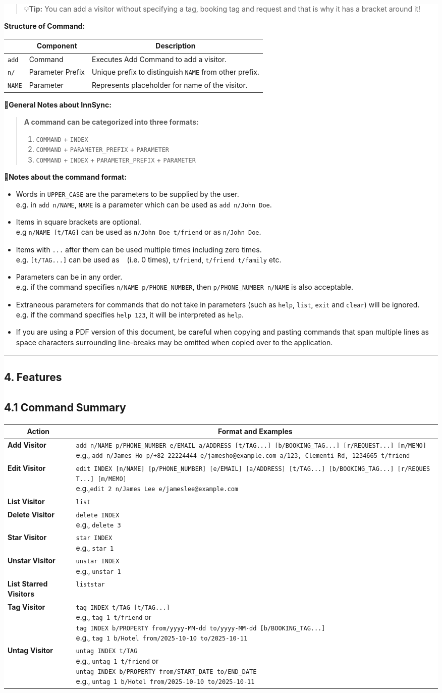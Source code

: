 >💡**Tip:** You can add a visitor without specifying a tag, booking tag and request and that is why it has a bracket around it!

**Structure of Command:**<br>

|         | Component        | Description                                            |
|---------|------------------|--------------------------------------------------------|
| `add`   | Command          | Executes Add Command to add a visitor.                 |
| `n/`    | Parameter Prefix | Unique prefix to distinguish `NAME` from other prefix. |
| `NAME`  | Parameter        | Represents placeholder for name of the visitor.        |

📌**General Notes about InnSync:**<br>

> **A command can be categorized into three formats:**
> 1. `COMMAND` + `INDEX`
> 2. `COMMAND` + `PARAMETER_PREFIX` + `PARAMETER`
> 3. `COMMAND` + `INDEX` + `PARAMETER_PREFIX` + `PARAMETER`

<box type="info" seamless>

📌**Notes about the command format:**<br>

* Words in `UPPER_CASE` are the parameters to be supplied by the user.<br>
e.g. in `add n/NAME`, `NAME` is a parameter which can be used as `add n/John Doe`.

* Items in square brackets are optional.<br>
e.g `n/NAME [t/TAG]` can be used as `n/John Doe t/friend` or as `n/John Doe`.

* Items with `...`​ after them can be used multiple times including zero times.<br>
e.g. `[t/TAG...]` can be used as ` `&nbsp;(i.e. 0 times), `t/friend`, `t/friend t/family` etc.

* Parameters can be in any order.<br>
e.g. if the command specifies `n/NAME p/PHONE_NUMBER`, then `p/PHONE_NUMBER n/NAME` is also acceptable.

* Extraneous parameters for commands that do not take in parameters (such as `help`, `list`, `exit` and `clear`) will be ignored.<br>
e.g. if the command specifies `help 123`, it will be interpreted as `help`.

* If you are using a PDF version of this document, be careful when copying and pasting commands that span multiple lines as space characters surrounding line-breaks may be omitted when copied over to the application.
</box>

--------------------------------------------------------------------------------------------------------------------

## 4. Features
## 4.1 Command Summary

| Action                    | Format and Examples                                                                                                                                                                                       |
|---------------------------|-----------------------------------------------------------------------------------------------------------------------------------------------------------------------------------------------------------|
| **Add Visitor**           | `add n/NAME p/PHONE_NUMBER e/EMAIL a/ADDRESS [t/TAG...] [b/BOOKING_TAG...] [r/REQUEST...] [m/MEMO]` <br> e.g., `add n/James Ho p/+82 22224444 e/jamesho@example.com a/123, Clementi Rd, 1234665 t/friend` |
| **Edit Visitor**          | `edit INDEX [n/NAME] [p/PHONE_NUMBER] [e/EMAIL] [a/ADDRESS] [t/TAG...] [b/BOOKING_TAG...] [r/REQUEST...] [m/MEMO]`​ <br> e.g.,`edit 2 n/James Lee e/jameslee@example.com`                                 |
| **List Visitor**          | `list`                                                                                                                                                                                                    |
| **Delete Visitor**        | `delete INDEX` <br> e.g., `delete 3`                                                                                                                                                                      |
| **Star Visitor**          | `star INDEX` <br> e.g., `star 1`                                                                                                                                                                          |
| **Unstar Visitor**        | `unstar INDEX` <br> e.g., `unstar 1`                                                                                                                                                                      |
| **List Starred Visitors** | `liststar`                                                                                                                                                                                                |
| **Tag Visitor**           | `tag INDEX t/TAG [t/TAG...]​` <br> e.g., `tag 1 t/friend` or <br> `tag INDEX b/PROPERTY from/yyyy-MM-dd to/yyyy-MM-dd [b/BOOKING_TAG...]​` <br> e.g., `tag 1 b/Hotel from/2025-10-10 to/2025-10-11`       |
| **Untag Visitor**         | `untag INDEX t/TAG` <br> e.g., `untag 1 t/friend` or <br> `untag INDEX b/PROPERTY from/START_DATE to/END_DATE` <br> e.g., `untag 1 b/Hotel from/2025-10-10 to/2025-10-11`                                 |